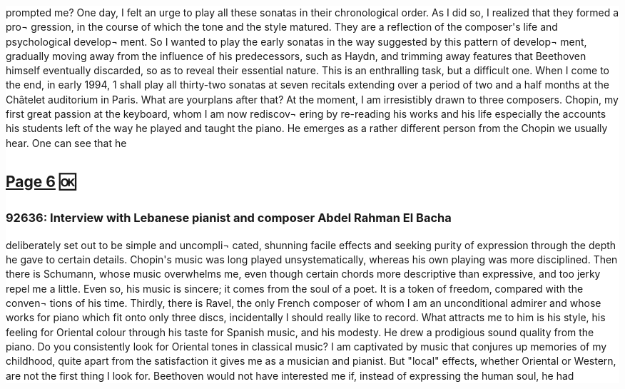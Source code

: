 prompted me? One day, I felt an urge to play
all these sonatas in their chronological order.
As I did so, I realized that they formed a pro¬
gression, in the course of which the tone and
the style matured. They are a reflection of the
composer's life and psychological develop¬
ment. So I wanted to play the early sonatas in
the way suggested by this pattern of develop¬
ment, gradually moving away from the
influence of his predecessors, such as Haydn,
and trimming away features that Beethoven
himself eventually discarded, so as to reveal
their essential nature. This is an enthralling
task, but a difficult one. When I come to the
end, in early 1994, 1 shall play all thirty-two
sonatas at seven recitals extending over a
period of two and a half months at the Châtelet
auditorium in Paris.
What are yourplans after that?
At the moment, I am irresistibly drawn to
three composers. Chopin, my first great passion
at the keyboard, whom I am now rediscov¬
ering by re-reading his works and his life
especially the accounts his students left of the
way he played and taught the piano. He
emerges as a rather different person from the
Chopin we usually hear. One can see that he
## [Page 6](https://demo.humlab.umu.se/courier/092651engo.pdf#page=6) 🆗
### 92636: Interview with Lebanese pianist and composer Abdel Rahman El Bacha
deliberately set out to be simple and uncompli¬
cated, shunning facile effects and seeking
purity of expression through the depth he gave
to certain details. Chopin's music was long
played unsystematically, whereas his own
playing was more disciplined.
Then there is Schumann, whose music
overwhelms me, even though certain chords
more descriptive than expressive, and too
jerky repel me a little. Even so, his music is
sincere; it comes from the soul of a poet. It is a
token of freedom, compared with the conven¬
tions of his time.
Thirdly, there is Ravel, the only French
composer of whom I am an unconditional
admirer and whose works for piano which fit
onto only three discs, incidentally I should
really like to record. What attracts me to him is
his style, his feeling for Oriental colour
through his taste for Spanish music, and his
modesty. He drew a prodigious sound quality
from the piano.
Do you consistently look for Oriental tones
in classical music?
I am captivated by music that conjures up
memories of my childhood, quite apart from
the satisfaction it gives me as a musician and
pianist. But "local" effects, whether Oriental
or Western, are not the first thing I look for.
Beethoven would not have interested me if,
instead of expressing the human soul, he had